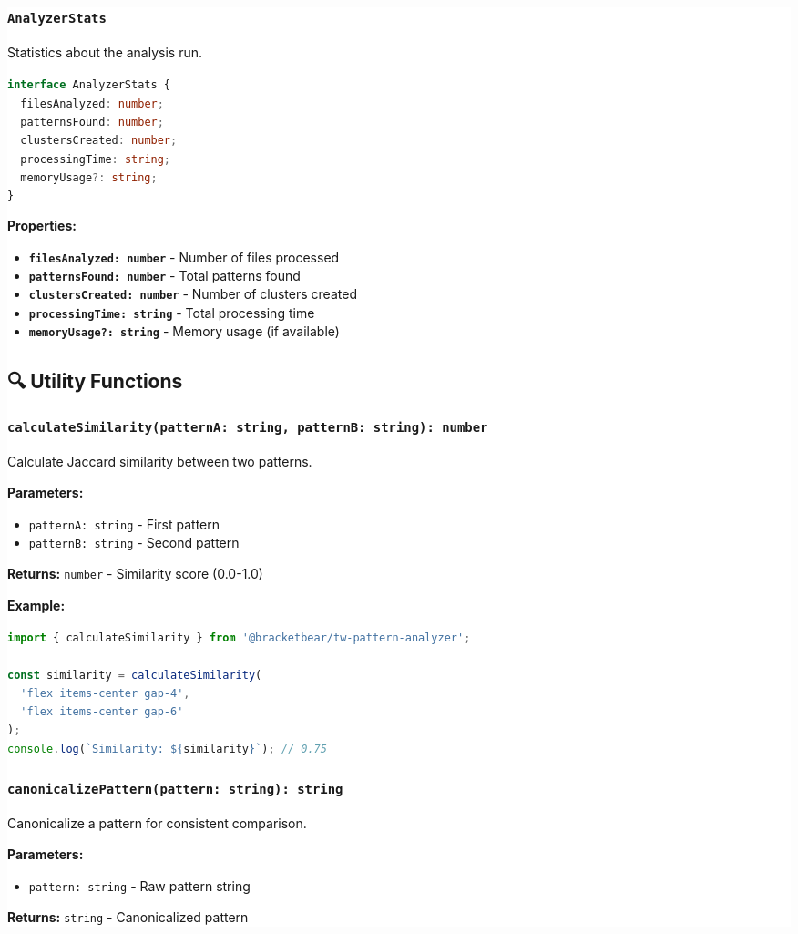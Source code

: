 ### `AnalyzerStats`

Statistics about the analysis run.

```typescript
interface AnalyzerStats {
  filesAnalyzed: number;
  patternsFound: number;
  clustersCreated: number;
  processingTime: string;
  memoryUsage?: string;
}
```

**Properties:**

- **`filesAnalyzed: number`** - Number of files processed
- **`patternsFound: number`** - Total patterns found
- **`clustersCreated: number`** - Number of clusters created
- **`processingTime: string`** - Total processing time
- **`memoryUsage?: string`** - Memory usage (if available)

## 🔍 Utility Functions

### `calculateSimilarity(patternA: string, patternB: string): number`

Calculate Jaccard similarity between two patterns.

**Parameters:**
- `patternA: string` - First pattern
- `patternB: string` - Second pattern

**Returns:** `number` - Similarity score (0.0-1.0)

**Example:**
```typescript
import { calculateSimilarity } from '@bracketbear/tw-pattern-analyzer';

const similarity = calculateSimilarity(
  'flex items-center gap-4',
  'flex items-center gap-6'
);
console.log(`Similarity: ${similarity}`); // 0.75
```

### `canonicalizePattern(pattern: string): string`

Canonicalize a pattern for consistent comparison.

**Parameters:**
- `pattern: string` - Raw pattern string

**Returns:** `string` - Canonicalized pattern
